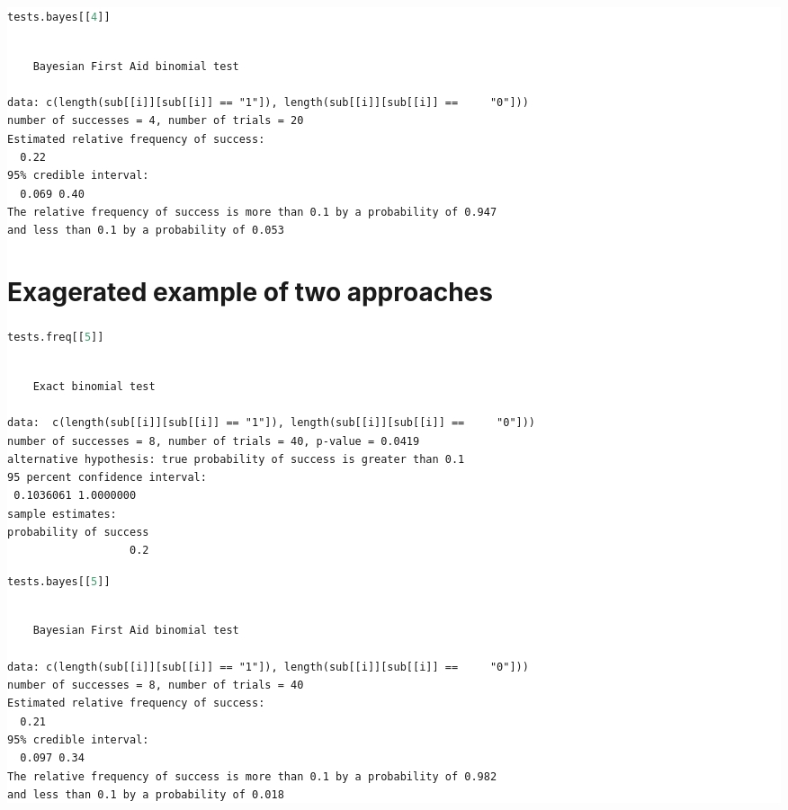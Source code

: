 ```r
tests.bayes[[4]]
```

```

	Bayesian First Aid binomial test

data: c(length(sub[[i]][sub[[i]] == "1"]), length(sub[[i]][sub[[i]] ==     "0"]))
number of successes = 4, number of trials = 20
Estimated relative frequency of success:
  0.22 
95% credible interval:
  0.069 0.40 
The relative frequency of success is more than 0.1 by a probability of 0.947 
and less than 0.1 by a probability of 0.053 
```

Exagerated example of two approaches
=======================================================



```r
tests.freq[[5]]
```

```

	Exact binomial test

data:  c(length(sub[[i]][sub[[i]] == "1"]), length(sub[[i]][sub[[i]] ==     "0"]))
number of successes = 8, number of trials = 40, p-value = 0.0419
alternative hypothesis: true probability of success is greater than 0.1
95 percent confidence interval:
 0.1036061 1.0000000
sample estimates:
probability of success 
                   0.2 
```

```r
tests.bayes[[5]]
```

```

	Bayesian First Aid binomial test

data: c(length(sub[[i]][sub[[i]] == "1"]), length(sub[[i]][sub[[i]] ==     "0"]))
number of successes = 8, number of trials = 40
Estimated relative frequency of success:
  0.21 
95% credible interval:
  0.097 0.34 
The relative frequency of success is more than 0.1 by a probability of 0.982 
and less than 0.1 by a probability of 0.018 
```
